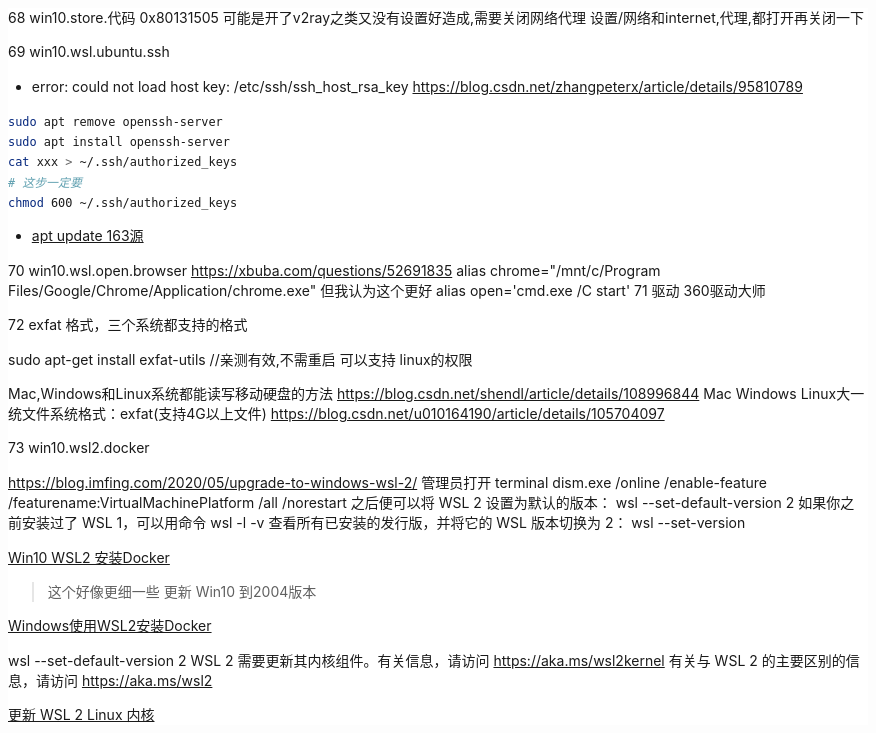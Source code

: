 68 win10.store.代码 0x80131505
可能是开了v2ray之类又没有设置好造成,需要关闭网络代理
设置/网络和internet,代理,都打开再关闭一下

69 win10.wsl.ubuntu.ssh

+ error: could not load host key: /etc/ssh/ssh_host_rsa_key
https://blog.csdn.net/zhangpeterx/article/details/95810789

```bash
sudo apt remove openssh-server
sudo apt install openssh-server
cat xxx > ~/.ssh/authorized_keys
# 这步一定要
chmod 600 ~/.ssh/authorized_keys
```

+ [apt update 163源](https://blog.csdn.net/xiangxianghehe/article/details/80112149)

70 win10.wsl.open.browser
https://xbuba.com/questions/52691835
alias chrome="/mnt/c/Program Files/Google/Chrome/Application/chrome.exe"
但我认为这个更好
alias open='cmd.exe /C start'
71 驱动
360驱动大师

72 exfat 格式，三个系统都支持的格式

sudo apt-get install exfat-utils //亲测有效,不需重启
可以支持 linux的权限

Mac,Windows和Linux系统都能读写移动硬盘的方法
https://blog.csdn.net/shendl/article/details/108996844
Mac Windows Linux大一统文件系统格式：exfat(支持4G以上文件)
https://blog.csdn.net/u010164190/article/details/105704097

73 win10.wsl2.docker

https://blog.imfing.com/2020/05/upgrade-to-windows-wsl-2/
管理员打开 terminal
dism.exe /online /enable-feature /featurename:VirtualMachinePlatform /all /norestart
之后便可以将 WSL 2 设置为默认的版本：
wsl --set-default-version  2
如果你之前安装过了 WSL 1，可以用命令 wsl -l -v 查看所有已安装的发行版，并将它的 WSL 版本切换为 2：
wsl --set-version <distribution name> <versionNumber>

[Win10 WSL2 安装Docker](https://www.jianshu.com/p/a20c2d58eaac)
> 这个好像更细一些
> 更新 Win10 到2004版本

[Windows使用WSL2安装Docker](https://www.jianshu.com/p/c27255ede45f)

wsl --set-default-version 2
WSL 2 需要更新其内核组件。有关信息，请访问 https://aka.ms/wsl2kernel
有关与 WSL 2 的主要区别的信息，请访问 https://aka.ms/wsl2

[更新 WSL 2 Linux 内核](https://docs.microsoft.com/zh-cn/windows/wsl/wsl2-kernel)
